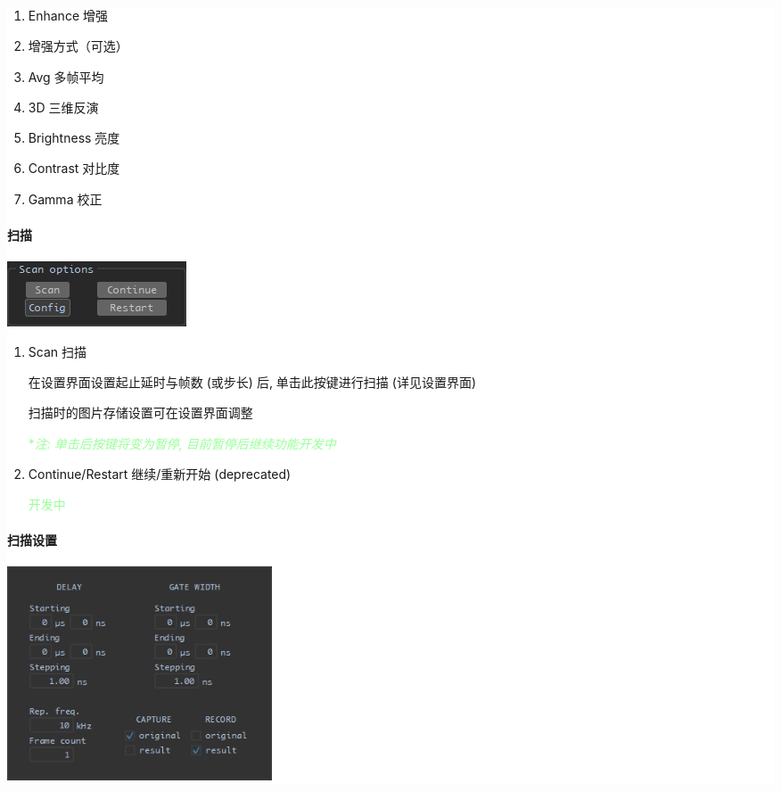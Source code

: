 1. Enhance 增强

2. 增强方式（可选）

3. Avg 多帧平均

4. 3D 三维反演

5. Brightness 亮度

6. Contrast 对比度

7. Gamma 校正

#### 扫描

![scan](docs/pics/scan.png)

1. Scan 扫描

	在设置界面设置起止延时与帧数 (或步长) 后, 单击此按键进行扫描 (详见设置界面)

	扫描时的图片存储设置可在设置界面调整

	<font color=#9AFF9A>\**注: 单击后按键将变为暂停, 目前暂停后继续功能开发中*</font>

2. Continue/Restart 继续/重新开始 (deprecated)

	<font color=#9AFF9A>开发中</font>

#### 扫描设置

<img src='docs/pics/GLI_main/scan_configs.png' height='240px' />

